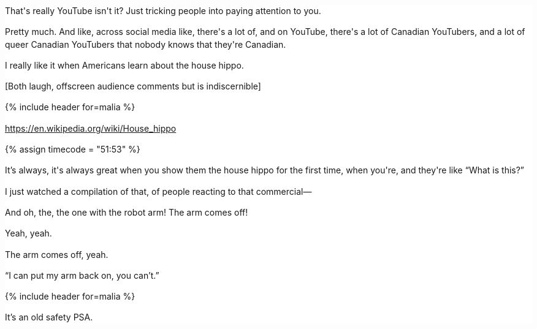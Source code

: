 That's really YouTube isn't it? Just tricking people into paying attention to you.

</nick>
<james {% include timecode %}>

Pretty much. And like, across social media like, there's a lot of, and on YouTube, there's a lot of Canadian YouTubers, and a lot of queer Canadian YouTubers that nobody knows that they're Canadian.

</james>
<nick {% include timecode %}>

I really like it when Americans learn about the house hippo.

</nick>
<credits {% include timecode %}>

[Both laugh, offscreen audience comments but is indiscernible]

</credits>
<comment>
{% include header for=malia %}

https://en.wikipedia.org/wiki/House_hippo 

</comment>
{% assign timecode = "51:53" %}
<nick {% include timecode %}>

It’s always, it's always great when you show them the house hippo for the first time, when you're, and they're like “What is this?”

</nick>
<james {% include timecode %}>

I just watched a compilation of that, of people reacting to that commercial—

</james>
<nick {% include timecode %}>

And oh, the, the one with the robot arm! The arm comes off!

</nick>
<james {% include timecode %}>

Yeah, yeah.

</james>
<nick {% include timecode %}>

The arm comes off, yeah.

</nick>
<james {% include timecode %}>

“I can put my arm back on, you can’t.”

</james>
<comment>
{% include header for=malia %}

It’s an old safety PSA.
